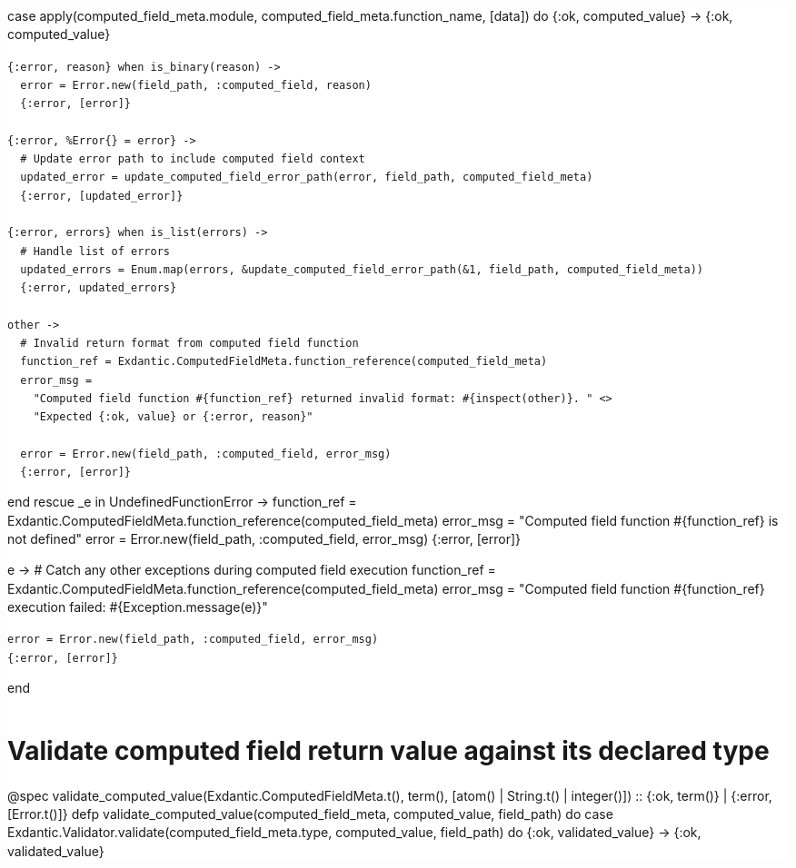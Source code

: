   case apply(computed_field_meta.module, computed_field_meta.function_name, [data]) do
    {:ok, computed_value} ->
      {:ok, computed_value}

    {:error, reason} when is_binary(reason) ->
      error = Error.new(field_path, :computed_field, reason)
      {:error, [error]}

    {:error, %Error{} = error} ->
      # Update error path to include computed field context
      updated_error = update_computed_field_error_path(error, field_path, computed_field_meta)
      {:error, [updated_error]}

    {:error, errors} when is_list(errors) ->
      # Handle list of errors
      updated_errors = Enum.map(errors, &update_computed_field_error_path(&1, field_path, computed_field_meta))
      {:error, updated_errors}

    other ->
      # Invalid return format from computed field function
      function_ref = Exdantic.ComputedFieldMeta.function_reference(computed_field_meta)
      error_msg = 
        "Computed field function #{function_ref} returned invalid format: #{inspect(other)}. " <>
        "Expected {:ok, value} or {:error, reason}"

      error = Error.new(field_path, :computed_field, error_msg)
      {:error, [error]}
  end
rescue
  _e in UndefinedFunctionError ->
    function_ref = Exdantic.ComputedFieldMeta.function_reference(computed_field_meta)
    error_msg = "Computed field function #{function_ref} is not defined"
    error = Error.new(field_path, :computed_field, error_msg)
    {:error, [error]}

  e ->
    # Catch any other exceptions during computed field execution
    function_ref = Exdantic.ComputedFieldMeta.function_reference(computed_field_meta)
    error_msg = 
      "Computed field function #{function_ref} execution failed: #{Exception.message(e)}"

    error = Error.new(field_path, :computed_field, error_msg)
    {:error, [error]}
end

# Validate computed field return value against its declared type
@spec validate_computed_value(Exdantic.ComputedFieldMeta.t(), term(), [atom() | String.t() | integer()]) ::
        {:ok, term()} | {:error, [Error.t()]}
defp validate_computed_value(computed_field_meta, computed_value, field_path) do
  case Exdantic.Validator.validate(computed_field_meta.type, computed_value, field_path) do
    {:ok, validated_value} ->
      {:ok, validated_value}
